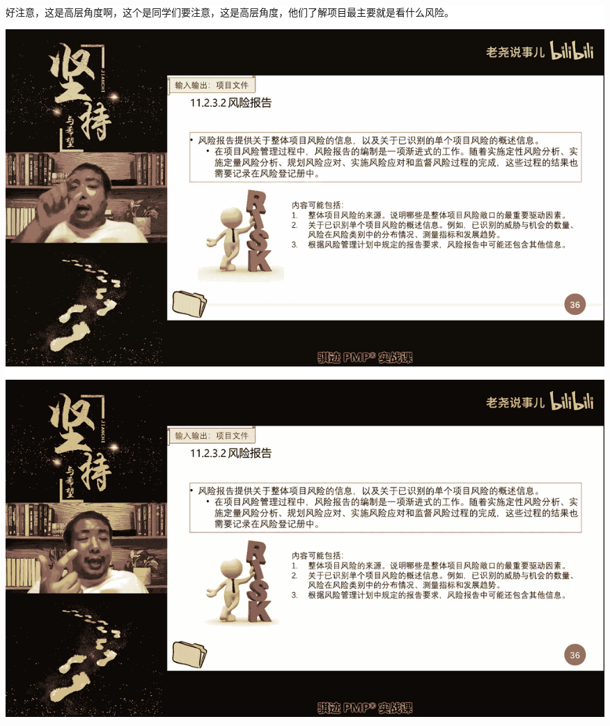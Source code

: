 好注意，这是高层角度啊，这个是同学们要注意，这是高层角度，他们了解项目最主要就是看什么风险。

![](img/60c7c5e4d9896a7634796d1c25aad827_246.png)

![](img/60c7c5e4d9896a7634796d1c25aad827_247.png)
